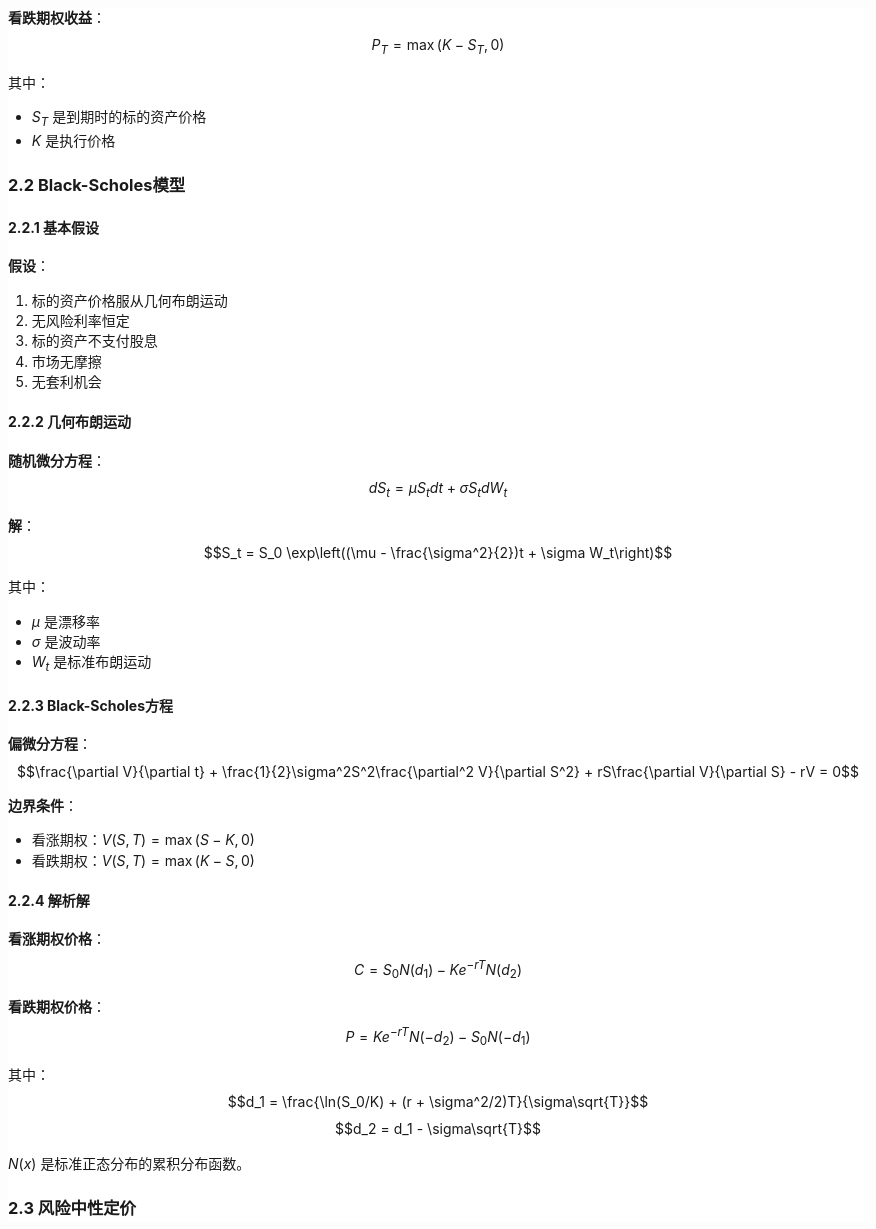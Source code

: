 **看跌期权收益**：
$$P_T = \max(K - S_T, 0)$$

其中：
- $S_T$ 是到期时的标的资产价格
- $K$ 是执行价格

### 2.2 Black-Scholes模型

#### 2.2.1 基本假设

**假设**：
1. 标的资产价格服从几何布朗运动
2. 无风险利率恒定
3. 标的资产不支付股息
4. 市场无摩擦
5. 无套利机会

#### 2.2.2 几何布朗运动

**随机微分方程**：
$$dS_t = \mu S_t dt + \sigma S_t dW_t$$

**解**：
$$S_t = S_0 \exp\left((\mu - \frac{\sigma^2}{2})t + \sigma W_t\right)$$

其中：
- $\mu$ 是漂移率
- $\sigma$ 是波动率
- $W_t$ 是标准布朗运动

#### 2.2.3 Black-Scholes方程

**偏微分方程**：
$$\frac{\partial V}{\partial t} + \frac{1}{2}\sigma^2S^2\frac{\partial^2 V}{\partial S^2} + rS\frac{\partial V}{\partial S} - rV = 0$$

**边界条件**：
- 看涨期权：$V(S, T) = \max(S - K, 0)$
- 看跌期权：$V(S, T) = \max(K - S, 0)$

#### 2.2.4 解析解

**看涨期权价格**：
$$C = S_0 N(d_1) - Ke^{-rT} N(d_2)$$

**看跌期权价格**：
$$P = Ke^{-rT} N(-d_2) - S_0 N(-d_1)$$

其中：
$$d_1 = \frac{\ln(S_0/K) + (r + \sigma^2/2)T}{\sigma\sqrt{T}}$$
$$d_2 = d_1 - \sigma\sqrt{T}$$

$N(x)$ 是标准正态分布的累积分布函数。

### 2.3 风险中性定价
